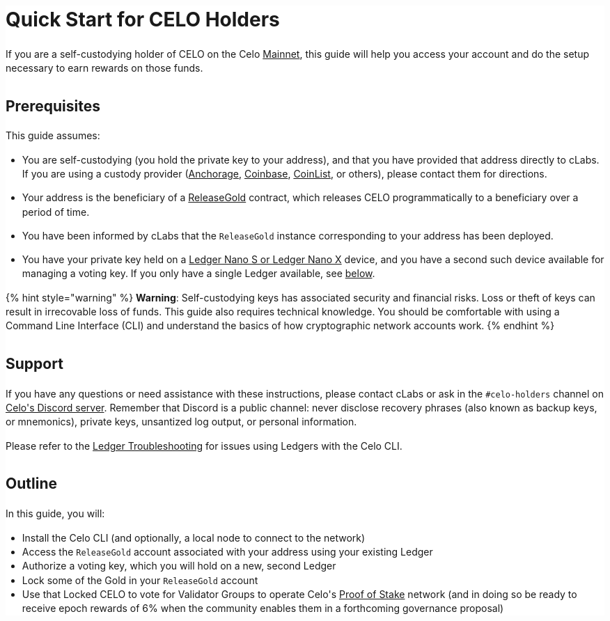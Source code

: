 # Quick Start for CELO Holders

If you are a self-custodying holder of CELO on the Celo [Mainnet](../getting-started/mainnet.md), this guide will help you access your account and do the setup necessary to earn rewards on those funds.

## Prerequisites

This guide assumes:

- You are self-custodying (you hold the private key to your address), and that you have provided that address directly to cLabs. If you are using a custody provider ([Anchorage](https://anchorage.com), [Coinbase](https://custody.coinbase.com), [CoinList](https://coinlist.co), or others), please contact them for directions.

- Your address is the beneficiary of a [ReleaseGold](release-gold.md) contract, which releases CELO programmatically to a beneficiary over a period of time.

- You have been informed by cLabs that the `ReleaseGold` instance corresponding to your address has been deployed.

- You have your private key held on a [Ledger Nano S or Ledger Nano X](ledger.md) device, and you have a second such device available for managing a voting key. If you only have a single Ledger available, see [below](#Using-a-single-Ledger).

{% hint style="warning" %}
**Warning**: Self-custodying keys has associated security and financial risks. Loss or theft of keys can result in irrecovable loss of funds. This guide also requires technical knowledge. You should be comfortable with using a Command Line Interface (CLI) and understand the basics of how cryptographic network accounts work.
{% endhint %}

## Support

If you have any questions or need assistance with these instructions, please contact cLabs or ask in the `#celo-holders` channel on [Celo's Discord server](https://chat.celo.org). Remember that Discord is a public channel: never disclose recovery phrases (also known as backup keys, or mnemonics), private keys, unsantized log output, or personal information.

Please refer to the [Ledger Troubleshooting](ledger.md#Troubleshooting) for issues using Ledgers with the Celo CLI.

## Outline

In this guide, you will:

- Install the Celo CLI (and optionally, a local node to connect to the network)
- Access the `ReleaseGold` account associated with your address using your existing Ledger
- Authorize a voting key, which you will hold on a new, second Ledger
- Lock some of the Gold in your `ReleaseGold` account
- Use that Locked CELO to vote for Validator Groups to operate Celo's [Proof of Stake](../celo-codebase/protocol/proof-of-stake/README.md) network (and in doing so be ready to receive epoch rewards of 6% when the community enables them in a forthcoming governance proposal)
